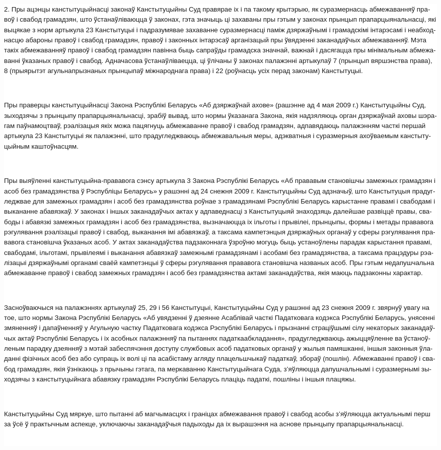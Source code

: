 <p><span lang="BE" style="font-size: 10pt; font-family: Arial; mso-ansi-language: BE">2. Пры ацэнцы канстытуцыйнасці законаў Канстытуцыйны Суд правярае іх і па такому крытэрыю, як суразмернасць абмежаванняў правоў і свабод грамадзян, што ўстанаўліваюцца ў законах, гэта значыць ці захаваны пры гэтым у законах прынцып прапарцыянальнасці, які выцякае з норм артыкула 23 Канстытуцыі і падразумявае захаванне суразмернасці паміж дзяржаўнымі і грамадскімі інтарэсамі і неабходнасцю абароны правоў і свабод грамадзян, правоў і законных інтарэсаў арганізацый пры ўвядзенні заканадаўчых абмежаванняў. Мэта такіх абмежаванняў правоў і свабод грамадзян павінна быць сапраўды грамадска значнай, важнай і дасягацца пры мінімальным абмежаванні ўказаных правоў і свабод. Адначасова ўстанаўліваецца, ці ўлічаны ў законах палажэнні артыкулаў 7 (прынцып вяршэнства права), 8 (прыярытэт агульнапрызнаных прынцыпаў міжнароднага права) і 22 (роўнасць усіх перад законам) Канстытуцыі.</span></p>
<p><span lang="BE" style="font-size: 10pt; font-family: Arial; mso-ansi-language: BE"></span></p>
<p> </p>
<p><span lang="BE" style="font-size: 10pt; font-family: Arial; mso-ansi-language: BE">Пры праверцы канстытуцыйнасці Закона Рэспублікі Беларусь «Аб дзяржаўнай ахове» (рашэнне ад 4 мая 2009 г.) Канстытуцыйны Суд, зыходзячы з прынцыпу прапарцыянальнасці, зрабіў вывад, што нормы ўказанага Закона, якія надзяляюць орган дзяржаўнай аховы шэрагам паўнамоцтваў, рэалізацыя якіх можа пацягнуць абмежаванне правоў і свабод грамадзян, адпавядаюць палажэнням часткі першай артыкула 23 Канстытуцыі як палажэнні, што прадугледжваюць абмежавальныя меры, адэкватныя і суразмерныя ахоўваемым канстытуцыйным каштоўнасцям.</span></p>
<p><span lang="BE" style="font-size: 10pt; font-family: Arial; mso-ansi-language: BE"></span></p>
<p> </p>
<p><span lang="BE" style="font-size: 10pt; font-family: Arial; mso-ansi-language: BE">Пры выяўленні канстытуцыйна-прававога сэнсу артыкула 3 Закона Рэспублікі Беларусь «Аб прававым становішчы замежных грамадзян і асоб без грамадзянства ў Рэспубліцы Беларусь» у рашэнні ад 24 снежня 2009 г. Канстытуцыйны Суд адзначыў, што Канстытуцыя прадугледжвае для замежных грамадзян і асоб без грамадзянства роўнае з грамадзянамі Рэспублікі Беларусь карыстанне правамі і свабодамі і выкананне абавязкаў. У законах і іншых заканадаўчых актах у адпаведнасці з Канстытуцыяй знаходзяць далейшае развіццё правы, свабоды і абавязкі замежных грамадзян і асоб без грамадзянства, вызначаюцца іх ільготы і прывілеі, прынцыпы, формы і метады прававога рэгулявання рэалізацыі правоў і свабод, выканання імі абавязкаў, а таксама кампетэнцыя дзяржаўных органаў у сферы рэгулявання прававога становішча ўказаных асоб. У актах заканадаўства падзаконнага ўзроўню могуць быць устаноўлены парадак карыстання правамі, свабодамі, ільготамі, прывілеямі і выканання абавязкаў замежнымі грамадзянамі і асобамі без грамадзянства, а таксама працэдуры рэалізацыі дзяржаўнымі органамі сваёй кампетэнцыі ў сферы рэгулявання прававога становішча названых асоб. Пры гэтым недапушчальна абмежаванне правоў і свабод замежных грамадзян і асоб без грамадзянства актамі заканадаўства, якія маюць падзаконны характар.</span></p>
<p><span lang="BE" style="font-size: 10pt; font-family: Arial; mso-ansi-language: BE"></span></p>
<p> </p>
<p><span lang="BE" style="font-size: 10pt; font-family: Arial; mso-ansi-language: BE">Засноўваючыся на палажэннях артыкулаў 25, 29 і 56 Канстытуцыі, Канстытуцыйны Суд у рашэнні ад 23 снежня 2009 г. звярнуў увагу на тое, што нормы Закона Рэспублікі Беларусь «Аб увядзенні ў дзеянне Асаблівай часткі Падатковага кодэкса Рэспублікі Беларусь, унясенні змяненняў і дапаўненняў у Агульную частку Падатковага кодэкса Рэспублікі Беларусь і прызнанні страціўшымі сілу некаторых заканадаўчых актаў Рэспублікі Беларусь і іх асобных палажэнняў па пытаннях падаткаабкладання», прадугледжваюць ажыццяўленне ва ўстаноўленым парадку дзеянняў з мэтай забеспячэння доступу службовых асоб падатковых органаў у жылыя памяшканні, іншыя законныя ўладанні фізічных асоб без або супраць іх волі ці па асабістаму агляду плацельшчыкаў падаткаў, збораў (пошлін). Абмежаванні правоў і свабод грамадзян, якія ўзнікаюць з прычыны гэтага, па меркаванню Канстытуцыйнага Суда, з’яўляюцца дапушчальнымі і суразмернымі зыходзячы з канстытуцыйнага абавязку грамадзян Рэспублікі Беларусь плаціць падаткі, пошліны і іншыя плацяжы.</span></p>
<p><span lang="BE" style="font-size: 10pt; font-family: Arial; mso-ansi-language: BE"></span></p>
<p> </p>
<p><span lang="BE" style="font-size: 10pt; font-family: Arial; mso-ansi-language: BE">Канстытуцыйны Суд мяркуе, што пытанні аб магчымасцях і граніцах абмежавання правоў і свабод асобы з’яўляюцца актуальнымі перш за ўсё ў практычным аспекце, уключаючы заканадаўчыя падыходы да іх вырашэння на аснове прынцыпу прапарцыянальнасці.</span></p>
<p><span lang="BE" style="font-size: 10pt; font-family: Arial; mso-ansi-language: BE"></span></p>
<p> </p>